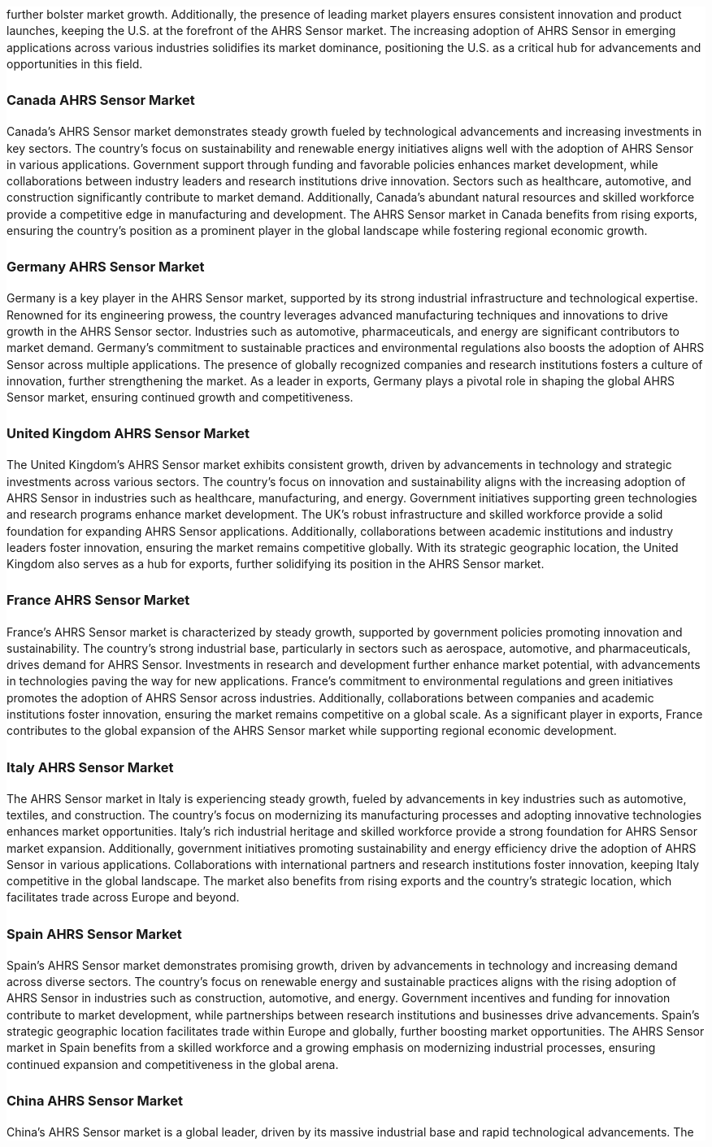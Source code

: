 further bolster market growth. Additionally, the presence of leading market players ensures consistent innovation and product launches, keeping the U.S. at the forefront of the AHRS Sensor market. The increasing adoption of AHRS Sensor in emerging applications across various industries solidifies its market dominance, positioning the U.S. as a critical hub for advancements and opportunities in this field.</p><h3>Canada AHRS Sensor Market</h3><p>Canada&rsquo;s AHRS Sensor market demonstrates steady growth fueled by technological advancements and increasing investments in key sectors. The country&rsquo;s focus on sustainability and renewable energy initiatives aligns well with the adoption of AHRS Sensor in various applications. Government support through funding and favorable policies enhances market development, while collaborations between industry leaders and research institutions drive innovation. Sectors such as healthcare, automotive, and construction significantly contribute to market demand. Additionally, Canada&rsquo;s abundant natural resources and skilled workforce provide a competitive edge in manufacturing and development. The AHRS Sensor market in Canada benefits from rising exports, ensuring the country&rsquo;s position as a prominent player in the global landscape while fostering regional economic growth.</p><h3>Germany AHRS Sensor Market</h3><p>Germany is a key player in the AHRS Sensor market, supported by its strong industrial infrastructure and technological expertise. Renowned for its engineering prowess, the country leverages advanced manufacturing techniques and innovations to drive growth in the AHRS Sensor sector. Industries such as automotive, pharmaceuticals, and energy are significant contributors to market demand. Germany&rsquo;s commitment to sustainable practices and environmental regulations also boosts the adoption of AHRS Sensor across multiple applications. The presence of globally recognized companies and research institutions fosters a culture of innovation, further strengthening the market. As a leader in exports, Germany plays a pivotal role in shaping the global AHRS Sensor market, ensuring continued growth and competitiveness.</p><h3>United Kingdom AHRS Sensor Market</h3><p>The United Kingdom&rsquo;s AHRS Sensor market exhibits consistent growth, driven by advancements in technology and strategic investments across various sectors. The country&rsquo;s focus on innovation and sustainability aligns with the increasing adoption of AHRS Sensor in industries such as healthcare, manufacturing, and energy. Government initiatives supporting green technologies and research programs enhance market development. The UK&rsquo;s robust infrastructure and skilled workforce provide a solid foundation for expanding AHRS Sensor applications. Additionally, collaborations between academic institutions and industry leaders foster innovation, ensuring the market remains competitive globally. With its strategic geographic location, the United Kingdom also serves as a hub for exports, further solidifying its position in the AHRS Sensor market.</p><h3>France AHRS Sensor Market</h3><p>France&rsquo;s AHRS Sensor market is characterized by steady growth, supported by government policies promoting innovation and sustainability. The country&rsquo;s strong industrial base, particularly in sectors such as aerospace, automotive, and pharmaceuticals, drives demand for AHRS Sensor. Investments in research and development further enhance market potential, with advancements in technologies paving the way for new applications. France&rsquo;s commitment to environmental regulations and green initiatives promotes the adoption of AHRS Sensor across industries. Additionally, collaborations between companies and academic institutions foster innovation, ensuring the market remains competitive on a global scale. As a significant player in exports, France contributes to the global expansion of the AHRS Sensor market while supporting regional economic development.</p><h3>Italy AHRS Sensor Market</h3><p>The AHRS Sensor market in Italy is experiencing steady growth, fueled by advancements in key industries such as automotive, textiles, and construction. The country&rsquo;s focus on modernizing its manufacturing processes and adopting innovative technologies enhances market opportunities. Italy&rsquo;s rich industrial heritage and skilled workforce provide a strong foundation for AHRS Sensor market expansion. Additionally, government initiatives promoting sustainability and energy efficiency drive the adoption of AHRS Sensor in various applications. Collaborations with international partners and research institutions foster innovation, keeping Italy competitive in the global landscape. The market also benefits from rising exports and the country&rsquo;s strategic location, which facilitates trade across Europe and beyond.</p><h3>Spain AHRS Sensor Market</h3><p>Spain&rsquo;s AHRS Sensor market demonstrates promising growth, driven by advancements in technology and increasing demand across diverse sectors. The country&rsquo;s focus on renewable energy and sustainable practices aligns with the rising adoption of AHRS Sensor in industries such as construction, automotive, and energy. Government incentives and funding for innovation contribute to market development, while partnerships between research institutions and businesses drive advancements. Spain&rsquo;s strategic geographic location facilitates trade within Europe and globally, further boosting market opportunities. The AHRS Sensor market in Spain benefits from a skilled workforce and a growing emphasis on modernizing industrial processes, ensuring continued expansion and competitiveness in the global arena.</p><h3>China AHRS Sensor Market</h3><p>China&rsquo;s AHRS Sensor market is a global leader, driven by its massive industrial base and rapid technological advancements. The
